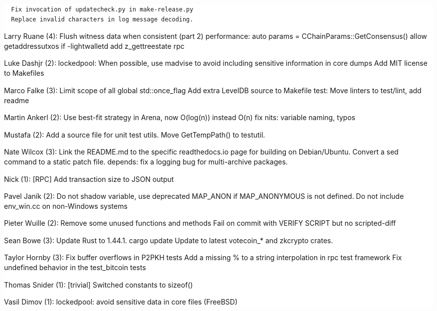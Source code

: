       Fix invocation of updatecheck.py in make-release.py
      Replace invalid characters in log message decoding.

Larry Ruane (4):
      Flush witness data when consistent (part 2)
      performance: auto params = CChainParams::GetConsensus()
      allow getaddressutxos if -lightwalletd
      add z_gettreestate rpc

Luke Dashjr (2):
      lockedpool: When possible, use madvise to avoid including sensitive information in core dumps
      Add MIT license to Makefiles

Marco Falke (3):
      Limit scope of all global std::once_flag
      Add extra LevelDB source to Makefile
      test: Move linters to test/lint, add readme

Martin Ankerl (2):
      Use best-fit strategy in Arena, now O(log(n)) instead O(n)
      fix nits: variable naming, typos

Mustafa (2):
      Add a source file for unit test utils.
      Move GetTempPath() to testutil.

Nate Wilcox (3):
      Link the README.md to the specific readthedocs.io page for building on Debian/Ubuntu.
      Convert a sed command to a static patch file.
      depends: fix a logging bug for multi-archive packages.

Nick (1):
      [RPC] Add transaction size to JSON output

Pavel Janík (2):
      Do not shadow variable, use deprecated MAP_ANON if MAP_ANONYMOUS is not defined.
      Do not include env_win.cc on non-Windows systems

Pieter Wuille (2):
      Remove some unused functions and methods
      Fail on commit with VERIFY SCRIPT but no scripted-diff

Sean Bowe (3):
      Update Rust to 1.44.1.
      cargo update
      Update to latest votecoin_* and zkcrypto crates.

Taylor Hornby (3):
      Fix buffer overflows in P2PKH tests
      Add a missing % to a string interpolation in rpc test framework
      Fix undefined behavior in the test_bitcoin tests

Thomas Snider (1):
      [trivial] Switched constants to sizeof()

Vasil Dimov (1):
      lockedpool: avoid sensitive data in core files (FreeBSD)
